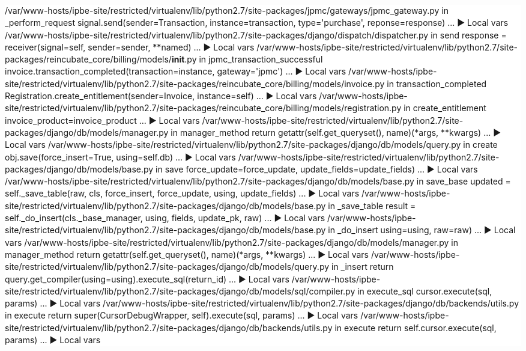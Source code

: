 /var/www-hosts/ipbe-site/restricted/virtualenv/lib/python2.7/site-packages/jpmc/gateways/jpmc_gateway.py in _perform_request
                    signal.send(sender=Transaction, instance=transaction, type='purchase', reponse=response) ...
▶ Local vars
/var/www-hosts/ipbe-site/restricted/virtualenv/lib/python2.7/site-packages/django/dispatch/dispatcher.py in send
                        response = receiver(signal=self, sender=sender, **named) ...
▶ Local vars
/var/www-hosts/ipbe-site/restricted/virtualenv/lib/python2.7/site-packages/reincubate_core/billing/models/__init__.py in jpmc_transaction_successful
                    invoice.transaction_completed(transaction=instance, gateway='jpmc') ...
▶ Local vars
/var/www-hosts/ipbe-site/restricted/virtualenv/lib/python2.7/site-packages/reincubate_core/billing/models/invoice.py in transaction_completed
                    Registration.create_entitlement(sender=Invoice, instance=self) ...
▶ Local vars
/var/www-hosts/ipbe-site/restricted/virtualenv/lib/python2.7/site-packages/reincubate_core/billing/models/registration.py in create_entitlement
                                        invoice_product=invoice_product ...
▶ Local vars
/var/www-hosts/ipbe-site/restricted/virtualenv/lib/python2.7/site-packages/django/db/models/manager.py in manager_method
                            return getattr(self.get_queryset(), name)(*args, **kwargs) ...
▶ Local vars
/var/www-hosts/ipbe-site/restricted/virtualenv/lib/python2.7/site-packages/django/db/models/query.py in create
                    obj.save(force_insert=True, using=self.db) ...
▶ Local vars
/var/www-hosts/ipbe-site/restricted/virtualenv/lib/python2.7/site-packages/django/db/models/base.py in save
                                   force_update=force_update, update_fields=update_fields) ...
▶ Local vars
/var/www-hosts/ipbe-site/restricted/virtualenv/lib/python2.7/site-packages/django/db/models/base.py in save_base
                        updated = self._save_table(raw, cls, force_insert, force_update, using, update_fields) ...
▶ Local vars
/var/www-hosts/ipbe-site/restricted/virtualenv/lib/python2.7/site-packages/django/db/models/base.py in _save_table
                        result = self._do_insert(cls._base_manager, using, fields, update_pk, raw) ...
▶ Local vars
/var/www-hosts/ipbe-site/restricted/virtualenv/lib/python2.7/site-packages/django/db/models/base.py in _do_insert
                                           using=using, raw=raw) ...
▶ Local vars
/var/www-hosts/ipbe-site/restricted/virtualenv/lib/python2.7/site-packages/django/db/models/manager.py in manager_method
                            return getattr(self.get_queryset(), name)(*args, **kwargs) ...
▶ Local vars
/var/www-hosts/ipbe-site/restricted/virtualenv/lib/python2.7/site-packages/django/db/models/query.py in _insert
                    return query.get_compiler(using=using).execute_sql(return_id) ...
▶ Local vars
/var/www-hosts/ipbe-site/restricted/virtualenv/lib/python2.7/site-packages/django/db/models/sql/compiler.py in execute_sql
                            cursor.execute(sql, params) ...
▶ Local vars
/var/www-hosts/ipbe-site/restricted/virtualenv/lib/python2.7/site-packages/django/db/backends/utils.py in execute
                        return super(CursorDebugWrapper, self).execute(sql, params) ...
▶ Local vars
/var/www-hosts/ipbe-site/restricted/virtualenv/lib/python2.7/site-packages/django/db/backends/utils.py in execute
                            return self.cursor.execute(sql, params) ...
▶ Local vars